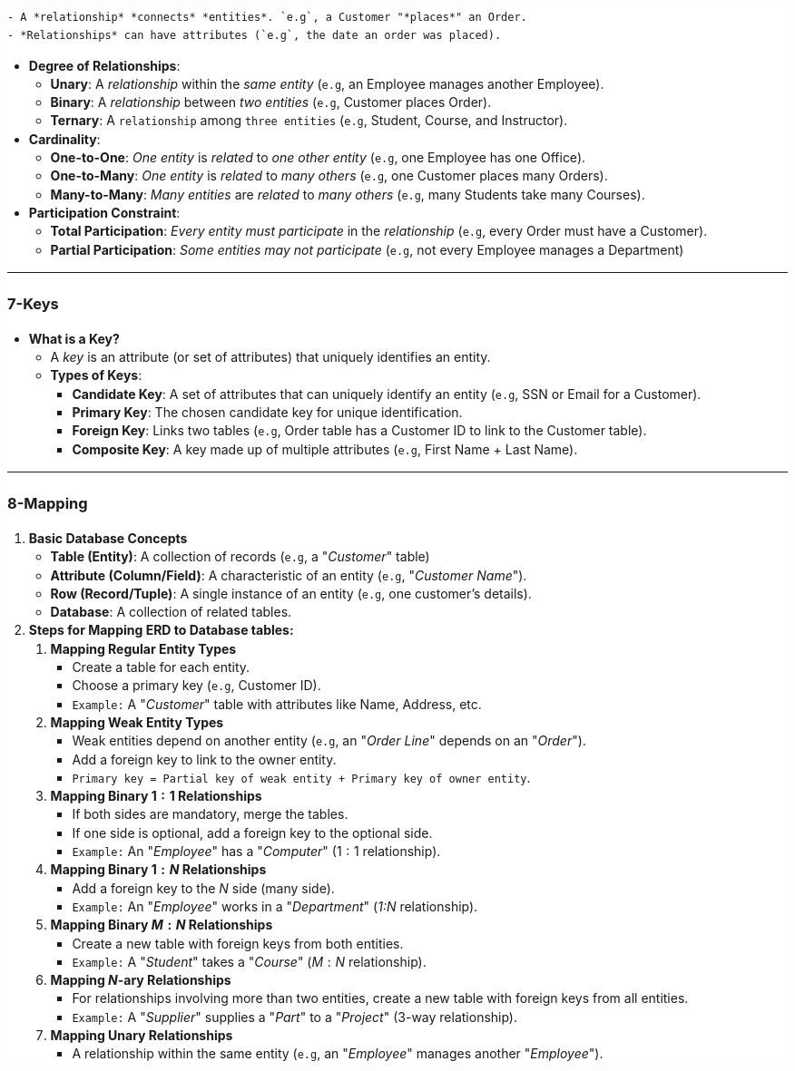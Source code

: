 	- A *relationship* *connects* *entities*. `e.g`, a Customer "*places*" an Order.
	- *Relationships* can have attributes (`e.g`, the date an order was placed).
- **Degree of Relationships**:
	- **Unary**: A *relationship* within the *same entity* (`e.g`, an Employee manages another Employee).
	- **Binary**: A *relationship* between *two entities* (`e.g`, Customer places Order).
	- **Ternary**: A `relationship` among `three entities` (`e.g`, Student, Course, and Instructor).
- **Cardinality**:
	- **One-to-One**: *One entity* is *related* to *one other entity* (`e.g`, one Employee has one Office).
	- **One-to-Many**: *One entity* is *related* to *many others* (`e.g`, one Customer places many Orders).
	- **Many-to-Many**: *Many entities* are *related* to *many others* (`e.g`, many Students take many Courses).
- **Participation Constraint**:
	- **Total Participation**: *Every entity must participate* in the *relationship* (`e.g`, every Order must have a Customer).
	- **Partial Participation**: *Some entities may not participate* (`e.g`, not every Employee manages a Department)
***
### 7-Keys
- **What is a Key?**
	- A *key* is an attribute (or set of attributes) that uniquely identifies an entity.
	- **Types of Keys**:
		- **Candidate Key**: A set of attributes that can uniquely identify an entity (`e.g`, SSN or Email for a Customer).
		- **Primary Key**: The chosen candidate key for unique identification.
		- **Foreign Key**: Links two tables (`e.g`, Order table has a Customer ID to link to the Customer table).
		- **Composite Key**: A key made up of multiple attributes (`e.g`, First Name + Last Name).
***
### 8-Mapping
1. **Basic Database Concepts**
	- **Table (Entity)**: A collection of records (`e.g`, a "*Customer*" table)
	- **Attribute (Column/Field)**: A characteristic of an entity (`e.g`, "*Customer Name*").
	- **Row (Record/Tuple)**: A single instance of an entity (`e.g`, one customer’s details).
	- **Database**: A collection of related tables.
2. **Steps for Mapping ERD to Database tables:**
	1. **Mapping Regular Entity Types**
		- Create a table for each entity.
		- Choose a primary key (`e.g`, Customer ID).
		- `Example:` A "*Customer*" table with attributes like Name, Address, etc.
	2. **Mapping Weak Entity Types**
		- Weak entities depend on another entity (`e.g`, an "*Order Line*" depends on an "*Order*").
		- Add a foreign key to link to the owner entity.
		- `Primary key = Partial key of weak entity + Primary key of owner entity`.
	3. **Mapping Binary $1:1$ Relationships**
		- If both sides are mandatory, merge the tables.
		- If one side is optional, add a foreign key to the optional side.
		- `Example:` An "*Employee*" has a "*Computer*" ($1:1$  relationship).
	4. **Mapping Binary $1:N$ Relationships**
		- Add a foreign key to the $N$ side (many side).
		- `Example:` An "*Employee*" works in a "*Department*" (*1:N* relationship).
	5. **Mapping Binary $M:N$ Relationships**
		- Create a new table with foreign keys from both entities.
		- `Example:` A "*Student*" takes a "*Course*" ($M:N$ relationship).
	6. **Mapping $N$-ary Relationships**
		- For relationships involving more than two entities, create a new table with foreign keys from all entities.
		- `Example:` A "*Supplier*" supplies a "*Part*" to a "*Project*" ($3$-way relationship).
	7. **Mapping Unary Relationships**
		- A relationship within the same entity (`e.g`, an "*Employee*" manages another "*Employee*").
